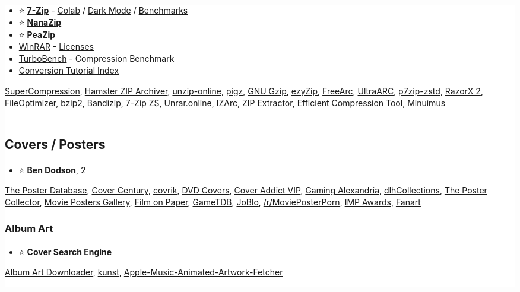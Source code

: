 - ⭐ **[7-Zip](https://www.7-zip.org/)** -
  [Colab](https://github.com/dropcreations/7zip-in-Google-Colab) /
  [Dark Mode](https://github.com/huanrenfeng/7zipDarkmode) /
  [Benchmarks](https://s1.hoffart.de/7zip-bench/)
- ⭐ **[NanaZip](https://github.com/M2Team/NanaZip)**
- ⭐ **[PeaZip](https://peazip.github.io/)**
- [WinRAR](https://www.win-rar.com/) -
  [Licenses](https://github.com/nbats/FMHYedit/blob/main/base64.md##winrar-licenses)
- [TurboBench](https://github.com/powturbo/TurboBench) - Compression Benchmark
- [Conversion Tutorial Index](https://fileforums.com/showthread.php?t=96782)

[SuperCompression](https://supercompression.ru/), [Hamster ZIP Archiver](https://hamstersoft.com/),
[unzip-online](https://unzip-online.com/en), [pigz](https://zlib.net/pigz/),
[GNU Gzip](https://www.gnu.org/software/gzip/), [ezyZip](https://www.ezyzip.com/),
[FreeArc](https://sourceforge.net/projects/freearc/),
[UltraARC](https://www.fileforums.com/showpost.php?p=476660&postcount=1135),
[p7zip-zstd](https://github.com/jinfeihan57/p7zip),
[RazorX 2](https://fileforums.com/showthread.php?t=103577&highlight=Razorx),
[FileOptimizer](https://nikkhokkho.sourceforge.io/static.php?page=FileOptimizer),
[bzip2](https://sourceware.org/bzip2/), [Bandizip](https://www.bandisoft.com/bandizip/),
[7-Zip ZS](https://github.com/mcmilk/7-Zip-zstd), [Unrar.online](https://unrar.online/),
[IZArc](https://www.izarc.org/), [ZIP Extractor](https://zipextractor.app/),
[Efficient Compression Tool](https://github.com/fhanau/Efficient-Compression-Tool),
[Minuimus](https://birds-are-nice.me/software/minuimus.html)

---

## Covers / Posters

- ⭐ **[Ben Dodson](https://bendodson.com/projects/itunes-artwork-finder/)**,
  [2](https://bendodson.com/projects/apple-tv-movies-artwork-finder/)

[The Poster Database](https://theposterdb.com/), [Cover Century](https://www.covercentury.com/),
[covrik](https://www.covrik.com/), [DVD Covers](https://www.dvd-covers.org/),
[Cover Addict VIP](https://coveraddictvip.xyz/),
[Gaming Alexandria](https://www.gamingalexandria.com/),
[dlhCollections](https://www.dlhcollections.com/index.html),
[The Poster Collector](https://postercollector.co.uk/),
[Movie Posters Gallery](https://www.moviepostersgallery.com/),
[Film on Paper](https://www.filmonpaper.com/blog/), [GameTDB](https://www.gametdb.com/),
[JoBlo](https://www.joblo.com/movie-posters/),
[/r/MoviePosterPorn](https://www.reddit.com/r/MoviePosterPorn/),
[IMP Awards](http://www.impawards.com/), [Fanart](https://fanart.tv/)

### Album Art

- ⭐ **[Cover Search Engine](https://covers.musichoarders.xyz)**

[Album Art Downloader](https://sourceforge.net/projects/album-art/),
[kunst](https://github.com/sdushantha/kunst),
[Apple-Music-Animated-Artwork-Fetcher](https://github.com/bunnykek/Apple-Music-Animated-Artwork-Fetcher)

---
